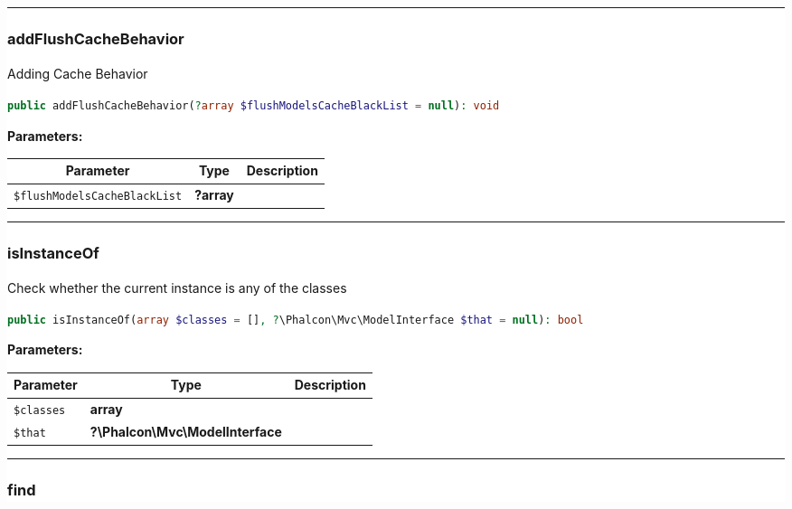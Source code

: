 










***

### addFlushCacheBehavior

Adding Cache Behavior

```php
public addFlushCacheBehavior(?array $flushModelsCacheBlackList = null): void
```








**Parameters:**

| Parameter | Type | Description |
|-----------|------|-------------|
| `$flushModelsCacheBlackList` | **?array** |  |





***

### isInstanceOf

Check whether the current instance is any of the classes

```php
public isInstanceOf(array $classes = [], ?\Phalcon\Mvc\ModelInterface $that = null): bool
```








**Parameters:**

| Parameter | Type | Description |
|-----------|------|-------------|
| `$classes` | **array** |  |
| `$that` | **?\Phalcon\Mvc\ModelInterface** |  |





***

### find
